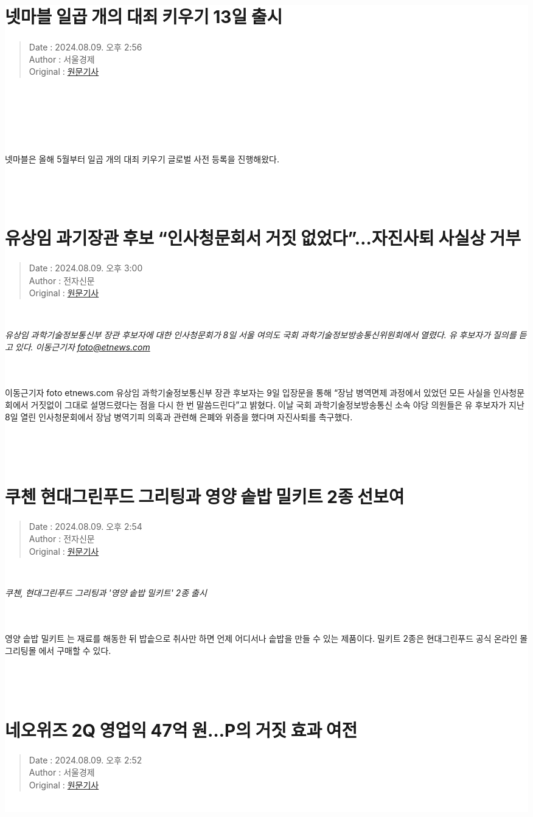   
# 넷마블 일곱 개의 대죄 키우기 13일 출시  
  
> Date : 2024.08.09. 오후 2:56  
> Author : 서울경제  
> Original : [원문기사](https://n.news.naver.com/mnews/article/011/0004378238?sid=105)  
<br/>  
  
<img alt="" class="_LAZY_LOADING _LAZY_LOADING_INIT_HIDE" src="https://imgnews.pstatic.net/image/011/2024/08/09/0004378238_001_20240809145606725.jpg?type=w647" id="img1" style="display: none;"></img>  
<br/><br/>  
  
넷마블은 올해 5월부터 일곱 개의 대죄 키우기 글로벌 사전 등록을 진행해왔다.  
<br/><br/><br/>  

  
# 유상임 과기장관 후보 “인사청문회서 거짓 없었다”…자진사퇴 사실상 거부  
  
> Date : 2024.08.09. 오후 3:00  
> Author : 전자신문  
> Original : [원문기사](https://n.news.naver.com/mnews/article/030/0003230557?sid=105)  
<br/>  
  
<img alt="유상임 과학기술정보통신부 장관 후보자에 대한 인사청문회가 8일 서울 여의도 국회 과학기술정보방송통신위원회에서 열렸다. 유 후보자가 질의를 듣고 있다. 이동근기자 foto@etnews.com" class="_LAZY_LOADING _LAZY_LOADING_INIT_HIDE" src="https://imgnews.pstatic.net/image/030/2024/08/09/0003230557_001_20240809150022127.jpg?type=w647" id="img1" style="display: none;"></img><em class="img_desc">유상임 과학기술정보통신부 장관 후보자에 대한 인사청문회가 8일 서울 여의도 국회 과학기술정보방송통신위원회에서 열렸다. 유 후보자가 질의를 듣고 있다. 이동근기자 foto@etnews.com</em>  
<br/><br/>  
  
이동근기자 foto etnews.com 유상임 과학기술정보통신부 장관 후보자는 9일 입장문을 통해 “장남 병역면제 과정에서 있었던 모든 사실을 인사청문회에서 거짓없이 그대로 설명드렸다는 점을 다시 한 번 말씀드린다”고 밝혔다.
이날 국회 과학기술정보방송통신 소속 야당 의원들은 유 후보자가 지난 8일 열린 인사청문회에서 장남 병역기피 의혹과 관련해 은폐와 위증을 했다며 자진사퇴를 촉구했다.  
<br/><br/><br/>  

  
# 쿠첸 현대그린푸드 그리팅과 영양 솥밥 밀키트 2종 선보여  
  
> Date : 2024.08.09. 오후 2:54  
> Author : 전자신문  
> Original : [원문기사](https://n.news.naver.com/mnews/article/030/0003230556?sid=105)  
<br/>  
  
<img alt="쿠첸, 현대그린푸드 그리팅과 '영양 솥밥 밀키트' 2종 출시" class="_LAZY_LOADING _LAZY_LOADING_INIT_HIDE" src="https://imgnews.pstatic.net/image/030/2024/08/09/0003230556_001_20240809145413530.jpg?type=w647" id="img1" style="display: none;"></img><em class="img_desc">쿠첸, 현대그린푸드 그리팅과 '영양 솥밥 밀키트' 2종 출시</em>  
<br/><br/>  
  
영양 솥밥 밀키트 는 재료를 해동한 뒤 밥솥으로 취사만 하면 언제 어디서나 솥밥을 만들 수 있는 제품이다.
밀키트 2종은 현대그린푸드 공식 온라인 몰 그리팅몰 에서 구매할 수 있다.  
<br/><br/><br/>  

  
# 네오위즈 2Q 영업익 47억 원…P의 거짓 효과 여전  
  
> Date : 2024.08.09. 오후 2:52  
> Author : 서울경제  
> Original : [원문기사](https://n.news.naver.com/mnews/article/011/0004378233?sid=105)  
<br/>  
  